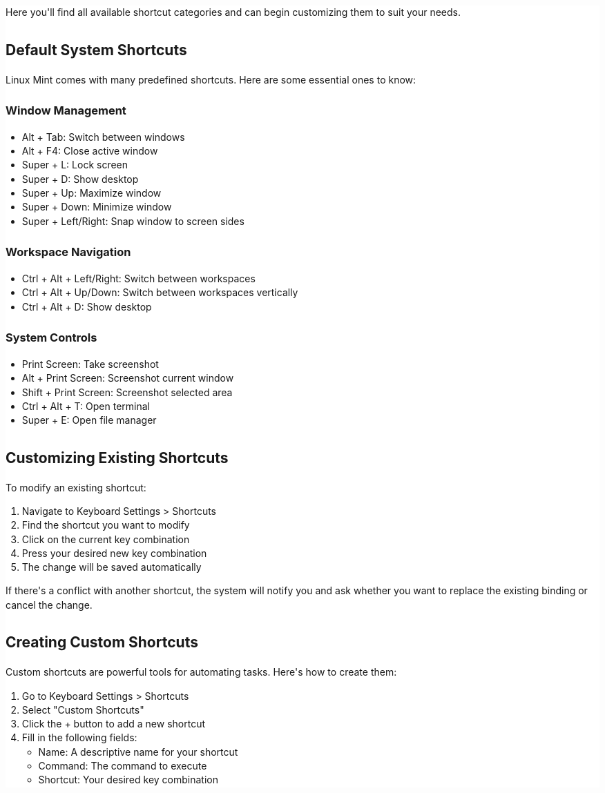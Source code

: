 Here you'll find all available shortcut categories and can begin customizing them to suit your needs.

## Default System Shortcuts

Linux Mint comes with many predefined shortcuts. Here are some essential ones to know:

### Window Management

- Alt + Tab: Switch between windows
- Alt + F4: Close active window
- Super + L: Lock screen
- Super + D: Show desktop
- Super + Up: Maximize window
- Super + Down: Minimize window
- Super + Left/Right: Snap window to screen sides

### Workspace Navigation

- Ctrl + Alt + Left/Right: Switch between workspaces
- Ctrl + Alt + Up/Down: Switch between workspaces vertically
- Ctrl + Alt + D: Show desktop

### System Controls

- Print Screen: Take screenshot
- Alt + Print Screen: Screenshot current window
- Shift + Print Screen: Screenshot selected area
- Ctrl + Alt + T: Open terminal
- Super + E: Open file manager

## Customizing Existing Shortcuts

To modify an existing shortcut:

1. Navigate to Keyboard Settings > Shortcuts
2. Find the shortcut you want to modify
3. Click on the current key combination
4. Press your desired new key combination
5. The change will be saved automatically

If there's a conflict with another shortcut, the system will notify you and ask whether you want to replace the existing binding or cancel the change.

## Creating Custom Shortcuts

Custom shortcuts are powerful tools for automating tasks. Here's how to create them:

1. Go to Keyboard Settings > Shortcuts
2. Select "Custom Shortcuts"
3. Click the + button to add a new shortcut
4. Fill in the following fields:
   - Name: A descriptive name for your shortcut
   - Command: The command to execute
   - Shortcut: Your desired key combination
